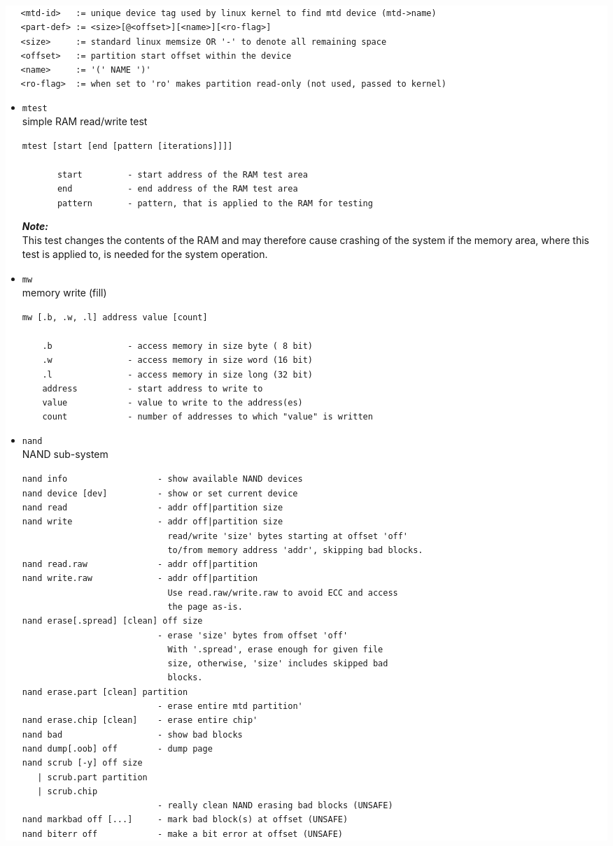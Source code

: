   ```console
     <mtd-id>   := unique device tag used by linux kernel to find mtd device (mtd->name)
     <part-def> := <size>[@<offset>][<name>][<ro-flag>]
     <size>     := standard linux memsize OR '-' to denote all remaining space
     <offset>   := partition start offset within the device
     <name>     := '(' NAME ')'
     <ro-flag>  := when set to 'ro' makes partition read-only (not used, passed to kernel)
  ```

* `mtest`<a id="mtest"></a>  
  simple RAM read/write test
  ```console
  mtest [start [end [pattern [iterations]]]]

         start         - start address of the RAM test area
         end           - end address of the RAM test area
         pattern       - pattern, that is applied to the RAM for testing
  ```

  ***Note:***  
  This test changes the contents of the RAM and may therefore cause crashing of
  the system if the memory area, where this test is applied to, is needed for
  the system operation.

* `mw`<a id="mw"></a>  
  memory write (fill)
  ```console
  mw [.b, .w, .l] address value [count]

      .b               - access memory in size byte ( 8 bit)
      .w               - access memory in size word (16 bit)
      .l               - access memory in size long (32 bit)
      address          - start address to write to
      value            - value to write to the address(es)
      count            - number of addresses to which "value" is written
  ```

* `nand`<a id="nand"></a>  
  NAND sub-system
  ```console
  nand info                  - show available NAND devices
  nand device [dev]          - show or set current device
  nand read                  - addr off|partition size
  nand write                 - addr off|partition size
                               read/write 'size' bytes starting at offset 'off'
                               to/from memory address 'addr', skipping bad blocks.
  nand read.raw              - addr off|partition
  nand write.raw             - addr off|partition
                               Use read.raw/write.raw to avoid ECC and access
                               the page as-is.
  nand erase[.spread] [clean] off size
                             - erase 'size' bytes from offset 'off'
                               With '.spread', erase enough for given file
                               size, otherwise, 'size' includes skipped bad
                               blocks.
  nand erase.part [clean] partition
                             - erase entire mtd partition'
  nand erase.chip [clean]    - erase entire chip'
  nand bad                   - show bad blocks
  nand dump[.oob] off        - dump page
  nand scrub [-y] off size
     | scrub.part partition
     | scrub.chip
                             - really clean NAND erasing bad blocks (UNSAFE)
  nand markbad off [...]     - mark bad block(s) at offset (UNSAFE)
  nand biterr off            - make a bit error at offset (UNSAFE)
  ```

[envvar]: /uboot/uboot_environment-variables.md